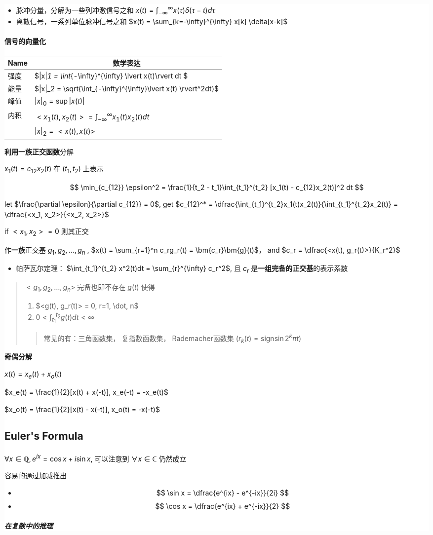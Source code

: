 - 脉冲分量，分解为一些列冲激信号之和 $x(t) = \int_{-\infty}^{\infty}x(\tau)\delta(\tau-t)d\tau$
- 离散信号，一系列单位脉冲信号之和 $x(t) = \sum_{k=-\infty}^{\infty} x[k] \delta[x-k]$

#### 信号的向量化

| Name | 数学表达 |
| ---- | ------- |
| 强度 | $\|x\|_1 = \int_{-\infty}^{\infty} \lvert x(t)\rvert dt $ |
|  能量 | $\|x\|_2 = \sqrt{\int_{-\infty}^{\infty}\lvert x(t) \rvert^2dt}$ |
| 峰值 | $\|x\|_0 = \sup \lvert x(t)\rvert$ |
|内积| $<x_1(t), x_2(t)> = \int_{-\infty}^{\infty}x_1(t)x_2(t)dt$ |
|| $\|x\|_2 = <x(t), x(t)>$ |

**利用一族正交函数**分解

$x_1(t) = c_{12}x_2(t)$ 在 $(t_1, t_2)$ 上表示

$$
    \min_{c_{12}} \epsilon^2 = \frac{1}{t_2 - t_1}\int_{t_1}^{t_2} [x_1(t) - c_{12}x_2(t)]^2 dt
$$

let $\frac{\partial \epsilon}{\partial c_{12}} = 0$, get $c_{12}^* = \dfrac{\int_{t_1}^{t_2}x_1(t)x_2(t)}{\int_{t_1}^{t_2}x_2(t)} = \dfrac{<x_1, x_2>}{<x_2, x_2>}$

if $<x_1, x_2> = 0$ 则其正交

作**一族**正交基 $g_1, g_2, \dots, g_n$ , $x(t) = \sum_{r=1}^n c_rg_r(t) = \bm{c_r}\bm{g}(t)$， and $c_r = \dfrac{<x(t), g_r(t)>}{K_r^2}$

- 帕萨瓦尔定理： $\int_{t_1}^{t_2} x^2(t)dt = \sum_{r}^{\infty} c_r^2$, 且  $c_r$ 是**一组完备的正交基**的表示系数

> $<g_1, g_2, \dots, g_n>$ 完备也即不存在 $g(t)$ 使得
> 1. $<g(t), g_r(t)> = 0, r=1, \dot, n$
> 2. $0 < \int_{t_1}^{t_2} g(t)dt < \infty$
>> 常见的有：三角函数集， 复指数函数集， Rademacher函数集 ($r_k(t) = \text{sign}\sin2^k\pi t$)

**奇偶分解**

$x(t) = x_e(t) + x_o(t)$

$x_e(t) = \frac{1}{2}[x(t) + x(-t)], x_e(-t) = -x_e(t)$

$x_o(t) = \frac{1}{2}[x(t) - x(-t)], x_o(t) = -x(-t)$

## Euler's Formula

$\forall x \in \mathbb{Q}, e^{ix} = \cos x + i\sin x$, 可以注意到 $\forall x \in \mathbb{C}$ 仍然成立

容易的通过加减推出

- $$ \sin x  = \dfrac{e^{ix} - e^{-ix}}{2i} $$
- $$ \cos x = \dfrac{e^{ix} + e^{-ix}}{2} $$

##### 在复数中的推理
